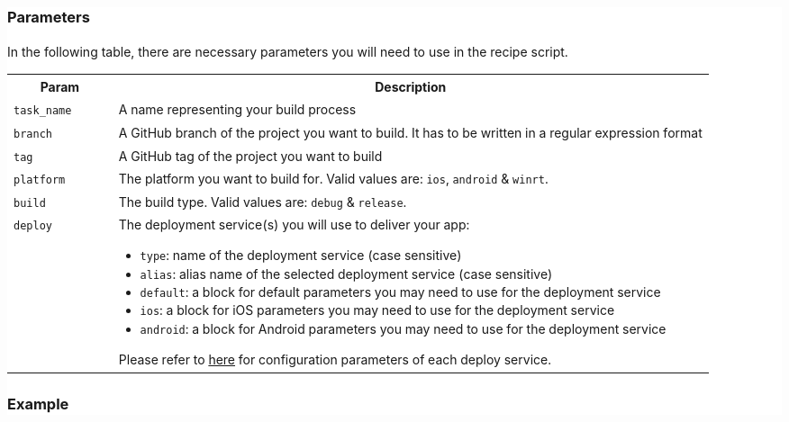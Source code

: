 ### Parameters

In the following table, there are necessary parameters you will need to
use in the recipe script.

<table>
    <tr>
        <th width="15%">Param</th>
        <th>Description</th>
    </tr>
    <tr>
        <td><code>task_name</code></td>
        <td>A name representing your build process</td>
    </tr>
    <tr>
        <td><code>branch</code></td>
        <td>A GitHub branch of the project you want to build. It has to be written in a regular expression format</td>
    </tr>
    <tr>
        <td><code>tag</code></td>
        <td>A GitHub tag of the project you want to build</td>
    </tr>
    <tr>
        <td><code>platform</code></td>
        <td>The platform you want to build for. Valid values are: <code>ios</code>, <code>android</code> & <code>winrt</code>.</td>
    </tr>
    <tr>
        <td><code>build</code></td>
        <td>The build type. Valid values are: <code>debug</code> & <code>release</code>.</td>
    </tr>
    <tr>
        <td><code>deploy</code></td>
        <td>The deployment service(s) you will use to deliver your app:
            <ul>
                <li><code>type</code>: name of the deployment service (case sensitive)</li>
                <li><code>alias</code>: alias name of the selected deployment service (case sensitive)</li>
                <li><code>default</code>: a block for default parameters you may need to use for the deployment service</li>
                <li><code>ios</code>: a block for iOS parameters you may need to use for the deployment service</li>
                <li><code>android</code>: a block for Android parameters you may need to use for the deployment service</li>
            </ul>
            Please refer to <a href="../supported_services">here</a> for configuration parameters of each deploy service.
        </td>
    </tr>
</table>

### Example
